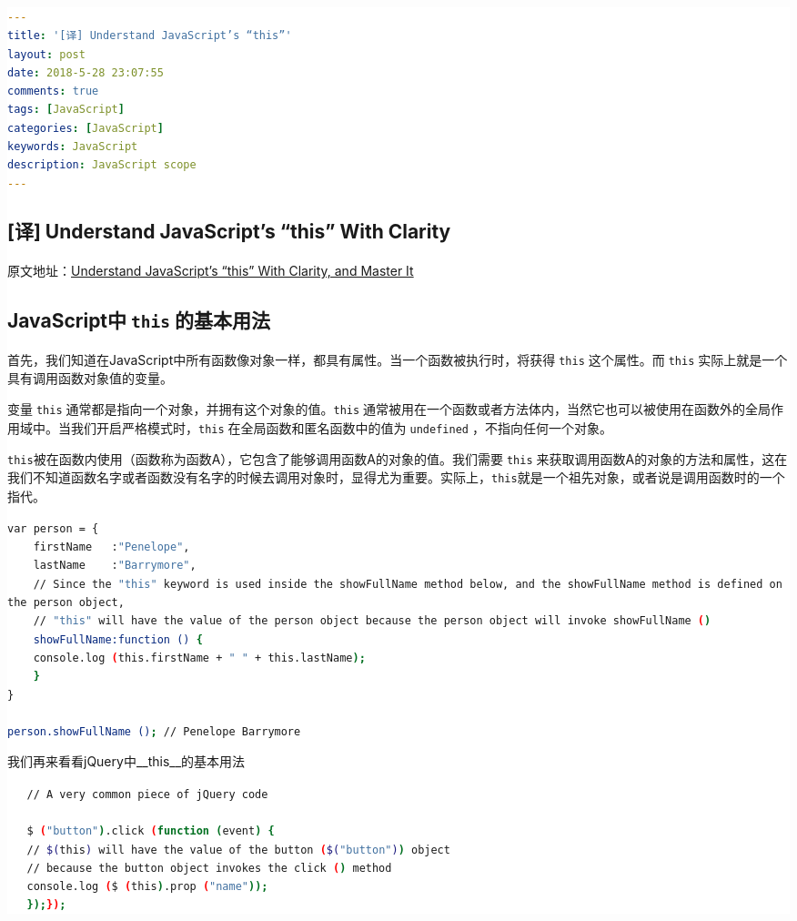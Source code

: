```yaml
---
title: '[译] Understand JavaScript’s “this”'
layout: post
date: 2018-5-28 23:07:55
comments: true
tags: [JavaScript]
categories: [JavaScript]
keywords: JavaScript
description: JavaScript scope
---
```


## [译] Understand JavaScript’s “this” With Clarity

原文地址：[Understand JavaScript’s “this” With Clarity, and Master It](http://javascriptissexy.com/understand-javascripts-this-with-clarity-and-master-it/#)

## JavaScript中 `this` 的基本用法

首先，我们知道在JavaScript中所有函数像对象一样，都具有属性。当一个函数被执行时，将获得 `this` 这个属性。而 `this` 实际上就是一个具有调用函数对象值的变量。

变量 `this` 通常都是指向一个对象，并拥有这个对象的值。`this` 通常被用在一个函数或者方法体内，当然它也可以被使用在函数外的全局作用域中。当我们开启严格模式时，`this` 在全局函数和匿名函数中的值为 `undefined` ，不指向任何一个对象。

`this`被在函数内使用（函数称为函数A），它包含了能够调用函数A的对象的值。我们需要 `this` 来获取调用函数A的对象的方法和属性，这在我们不知道函数名字或者函数没有名字的时候去调用对象时，显得尤为重要。实际上，`this`就是一个祖先对象，或者说是调用函数时的一个指代。



``` bash
var person = {
    firstName   :"Penelope",
    lastName    :"Barrymore",
    // Since the "this" keyword is used inside the showFullName method below, and the showFullName method is defined on the person object,​
    // "this" will have the value of the person object because the person object will invoke showFullName ()​
    showFullName:function () {
    console.log (this.firstName + " " + this.lastName);
    }
​}
​
person.showFullName (); // Penelope Barrymore
```

我们再来看看jQuery中__this__的基本用法

``` bash
   // A very common piece of jQuery code​
​
   $ ("button").click (function (event) {
   // $(this) will have the value of the button ($("button")) object​
​   // because the button object invokes the click () method​
   console.log ($ (this).prop ("name"));
   });});
```

